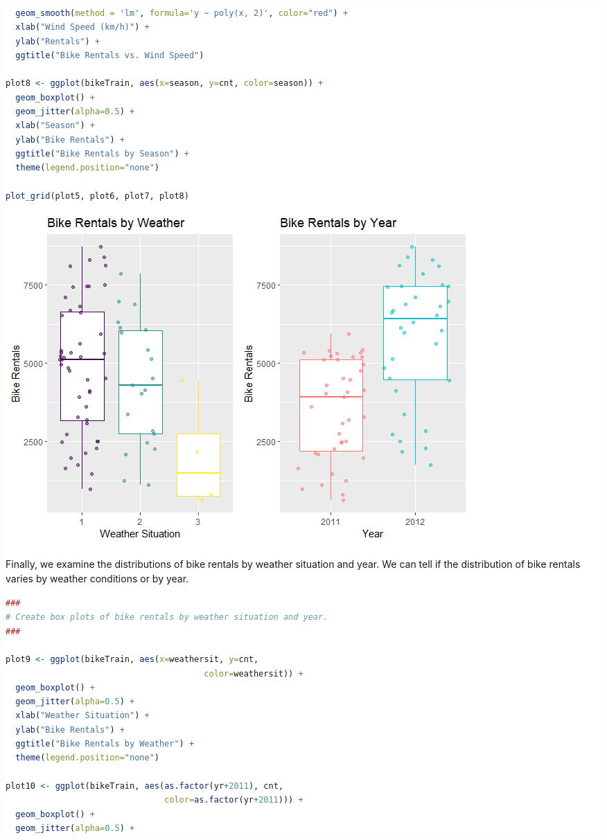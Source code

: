 ``` r
  geom_smooth(method = 'lm', formula='y ~ poly(x, 2)', color="red") +
  xlab("Wind Speed (km/h)") + 
  ylab("Rentals") + 
  ggtitle("Bike Rentals vs. Wind Speed")

plot8 <- ggplot(bikeTrain, aes(x=season, y=cnt, color=season)) + 
  geom_boxplot() + 
  geom_jitter(alpha=0.5) + 
  xlab("Season") + 
  ylab("Bike Rentals") + 
  ggtitle("Bike Rentals by Season") +
  theme(legend.position="none")

plot_grid(plot5, plot6, plot7, plot8)
```

![](Saturday_files/figure-gfm/unnamed-chunk-10-1.png)

Finally, we examine the distributions of bike rentals by weather
situation and year. We can tell if the distribution of bike rentals
varies by weather conditions or by year.

``` r
###
# Create box plots of bike rentals by weather situation and year.
###

plot9 <- ggplot(bikeTrain, aes(x=weathersit, y=cnt, 
                                        color=weathersit)) + 
  geom_boxplot() + 
  geom_jitter(alpha=0.5) + 
  xlab("Weather Situation") + 
  ylab("Bike Rentals") + 
  ggtitle("Bike Rentals by Weather") +
  theme(legend.position="none")

plot10 <- ggplot(bikeTrain, aes(as.factor(yr+2011), cnt,
                                color=as.factor(yr+2011))) + 
  geom_boxplot() + 
  geom_jitter(alpha=0.5) +
```